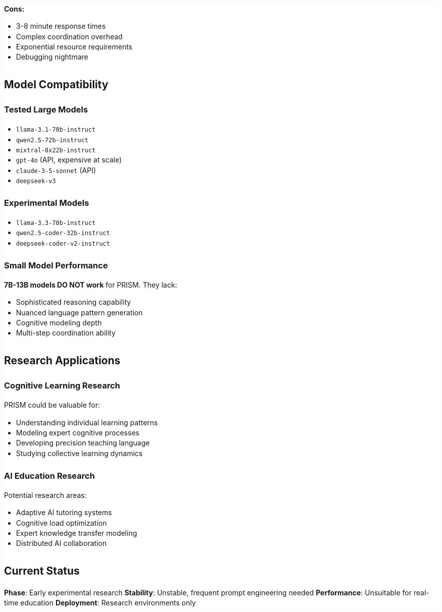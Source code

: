 **Cons:**
- 3-8 minute response times
- Complex coordination overhead
- Exponential resource requirements
- Debugging nightmare

## Model Compatibility

### Tested Large Models
- `llama-3.1-70b-instruct`
- `qwen2.5-72b-instruct` 
- `mixtral-8x22b-instruct`
- `gpt-4o` (API, expensive at scale)
- `claude-3-5-sonnet` (API)
- `deepseek-v3`

### Experimental Models
- `llama-3.3-70b-instruct`
- `qwen2.5-coder-32b-instruct`
- `deepseek-coder-v2-instruct`

### Small Model Performance
**7B-13B models DO NOT work** for PRISM. They lack:
- Sophisticated reasoning capability
- Nuanced language pattern generation
- Cognitive modeling depth
- Multi-step coordination ability

## Research Applications

### Cognitive Learning Research
PRISM could be valuable for:
- Understanding individual learning patterns
- Modeling expert cognitive processes
- Developing precision teaching language
- Studying collective learning dynamics

### AI Education Research  
Potential research areas:
- Adaptive AI tutoring systems
- Cognitive load optimization
- Expert knowledge transfer modeling
- Distributed AI collaboration

## Current Status

**Phase**: Early experimental research
**Stability**: Unstable, frequent prompt engineering needed
**Performance**: Unsuitable for real-time education
**Deployment**: Research environments only
